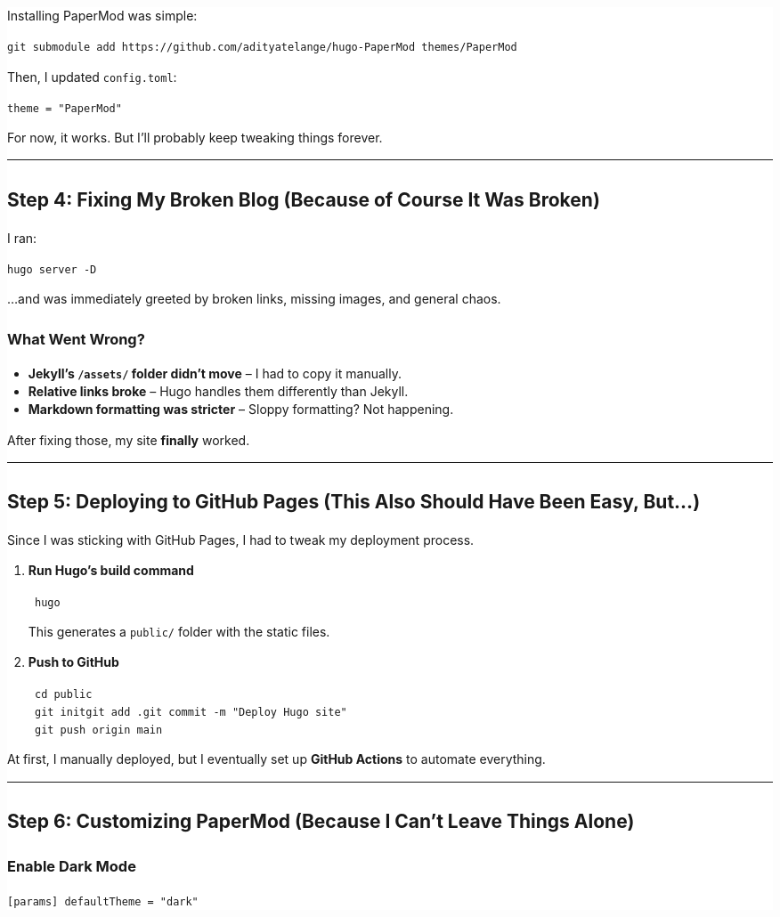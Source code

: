 Installing PaperMod was simple:

    git submodule add https://github.com/adityatelange/hugo-PaperMod themes/PaperMod

Then, I updated `config.toml`:

    theme = "PaperMod"

For now, it works. But I’ll probably keep tweaking things forever.

* * *

## **Step 4: Fixing My Broken Blog (Because of Course It Was Broken)**

I ran:

    hugo server -D

…and was immediately greeted by broken links, missing images, and general chaos.

### **What Went Wrong?**

- **Jekyll’s `/assets/` folder didn’t move** – I had to copy it manually.
- **Relative links broke** – Hugo handles them differently than Jekyll.
- **Markdown formatting was stricter** – Sloppy formatting? Not happening.

After fixing those, my site **finally** worked.

* * *

## **Step 5: Deploying to GitHub Pages (This Also Should Have Been Easy, But…)**

Since I was sticking with GitHub Pages, I had to tweak my deployment process.

1. **Run Hugo’s build command**

        hugo

    This generates a `public/` folder with the static files.
2. **Push to GitHub**

        cd public
        git initgit add .git commit -m "Deploy Hugo site"
        git push origin main

At first, I manually deployed, but I eventually set up **GitHub Actions** to automate everything.

* * *

## **Step 6: Customizing PaperMod (Because I Can’t Leave Things Alone)**

### **Enable Dark Mode**

    [params] defaultTheme = "dark"
